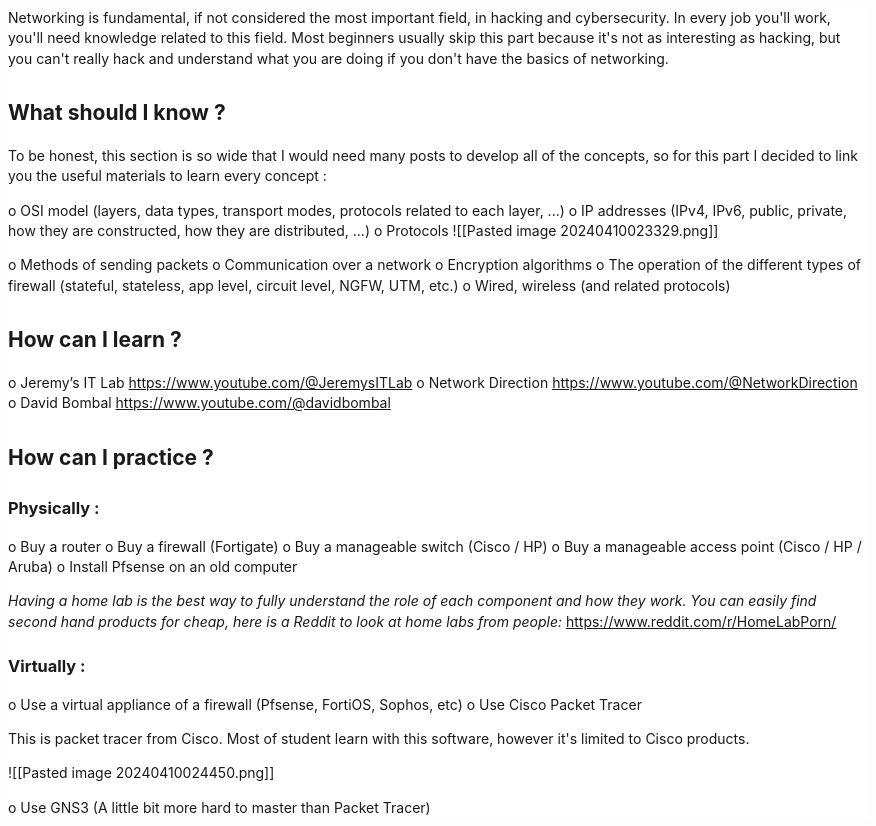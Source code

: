 Networking is fundamental, if not considered the most important field, in hacking and cybersecurity. In every job you'll work, you'll need knowledge related to this field. Most beginners usually skip this part because it's not as interesting as hacking, but you can't really hack and understand what you are doing if you don't have the basics of networking.

## What should I know ?

To be honest, this section is so wide that I would need many posts to develop all of the concepts, so for this part I decided to link you the useful materials to learn every concept :

o OSI model (layers, data types, transport modes, protocols related to each layer, ...)
o IP addresses (IPv4, IPv6, public, private, how they are constructed, how they are distributed, ...)
o Protocols
![[Pasted image 20240410023329.png]]

o Methods of sending packets
o Communication over a network
o Encryption algorithms
o The operation of the different types of firewall (stateful, stateless, app level, circuit level, NGFW, UTM, etc.)
o Wired, wireless (and related protocols)

## How can I learn ?
o Jeremy’s IT Lab https://www.youtube.com/@JeremysITLab
o Network Direction https://www.youtube.com/@NetworkDirection
o David Bombal https://www.youtube.com/@davidbombal

## How can I practice ?
### Physically :
o Buy a router
o Buy a firewall (Fortigate)
o Buy a manageable switch (Cisco / HP)
o Buy a manageable access point (Cisco / HP / Aruba)
o Install Pfsense on an old computer

*Having a home lab is the best way to fully understand the role of each component and how they work. You can easily find second hand products for cheap, here is a Reddit to look at home labs from people:* https://www.reddit.com/r/HomeLabPorn/

### Virtually :
o Use a virtual appliance of a firewall (Pfsense, FortiOS, Sophos, etc)
o Use Cisco Packet Tracer

This is packet tracer from Cisco. Most of student learn with this software, however it's limited to Cisco products.

![[Pasted image 20240410024450.png]]

o Use GNS3 (A little bit more hard to master than Packet Tracer)
